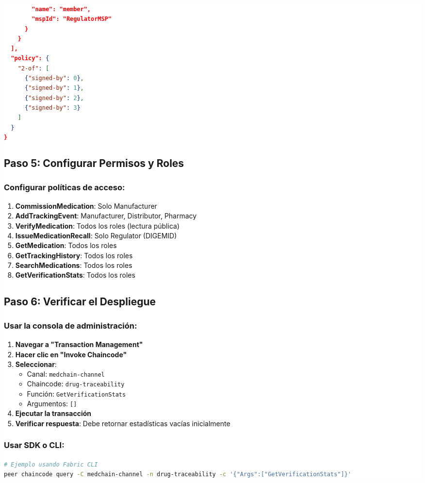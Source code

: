 ```json
        "name": "member",
        "mspId": "RegulatorMSP"
      }
    }
  ],
  "policy": {
    "2-of": [
      {"signed-by": 0},
      {"signed-by": 1},
      {"signed-by": 2},
      {"signed-by": 3}
    ]
  }
}
```

## Paso 5: Configurar Permisos y Roles

### Configurar políticas de acceso:

1. **CommissionMedication**: Solo Manufacturer
2. **AddTrackingEvent**: Manufacturer, Distributor, Pharmacy
3. **VerifyMedication**: Todos los roles (lectura pública)
4. **IssueMedicationRecall**: Solo Regulator (DIGEMID)
5. **GetMedication**: Todos los roles
6. **GetTrackingHistory**: Todos los roles
7. **SearchMedications**: Todos los roles
8. **GetVerificationStats**: Todos los roles

## Paso 6: Verificar el Despliegue

### Usar la consola de administración:

1. **Navegar a "Transaction Management"**
2. **Hacer clic en "Invoke Chaincode"**
3. **Seleccionar**:
   - Canal: `medchain-channel`
   - Chaincode: `drug-traceability`
   - Función: `GetVerificationStats`
   - Argumentos: `[]`
4. **Ejecutar la transacción**
5. **Verificar respuesta**: Debe retornar estadísticas vacías inicialmente

### Usar SDK o CLI:

```bash
# Ejemplo usando Fabric CLI
peer chaincode query -C medchain-channel -n drug-traceability -c '{"Args":["GetVerificationStats"]}'
```
